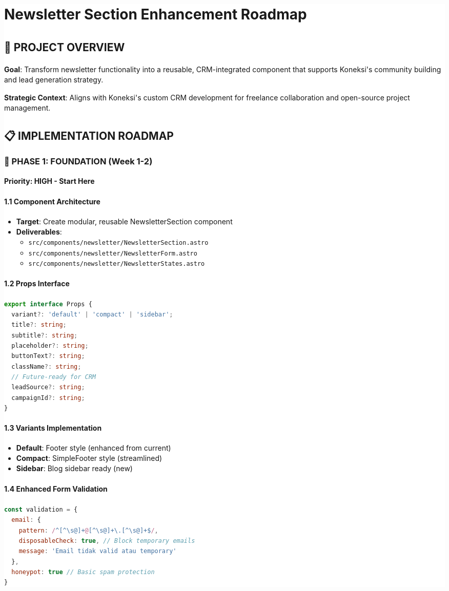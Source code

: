 # Newsletter Section Enhancement Roadmap

## 🎯 **PROJECT OVERVIEW**

**Goal**: Transform newsletter functionality into a reusable, CRM-integrated component that supports Koneksi's community building and lead generation strategy.

**Strategic Context**: Aligns with Koneksi's custom CRM development for freelance collaboration and open-source project management.

## 📋 **IMPLEMENTATION ROADMAP**

### **🚀 PHASE 1: FOUNDATION (Week 1-2)**
**Priority: HIGH - Start Here**

#### **1.1 Component Architecture**
- **Target**: Create modular, reusable NewsletterSection component
- **Deliverables**:
  - `src/components/newsletter/NewsletterSection.astro`
  - `src/components/newsletter/NewsletterForm.astro`
  - `src/components/newsletter/NewsletterStates.astro`

#### **1.2 Props Interface**
```typescript
export interface Props {
  variant?: 'default' | 'compact' | 'sidebar';
  title?: string;
  subtitle?: string;
  placeholder?: string;
  buttonText?: string;
  className?: string;
  // Future-ready for CRM
  leadSource?: string;
  campaignId?: string;
}
```

#### **1.3 Variants Implementation**
- **Default**: Footer style (enhanced from current)
- **Compact**: SimpleFooter style (streamlined)
- **Sidebar**: Blog sidebar ready (new)

#### **1.4 Enhanced Form Validation**
```javascript
const validation = {
  email: {
    pattern: /^[^\s@]+@[^\s@]+\.[^\s@]+$/,
    disposableCheck: true, // Block temporary emails
    message: 'Email tidak valid atau temporary'
  },
  honeypot: true // Basic spam protection
}
```

